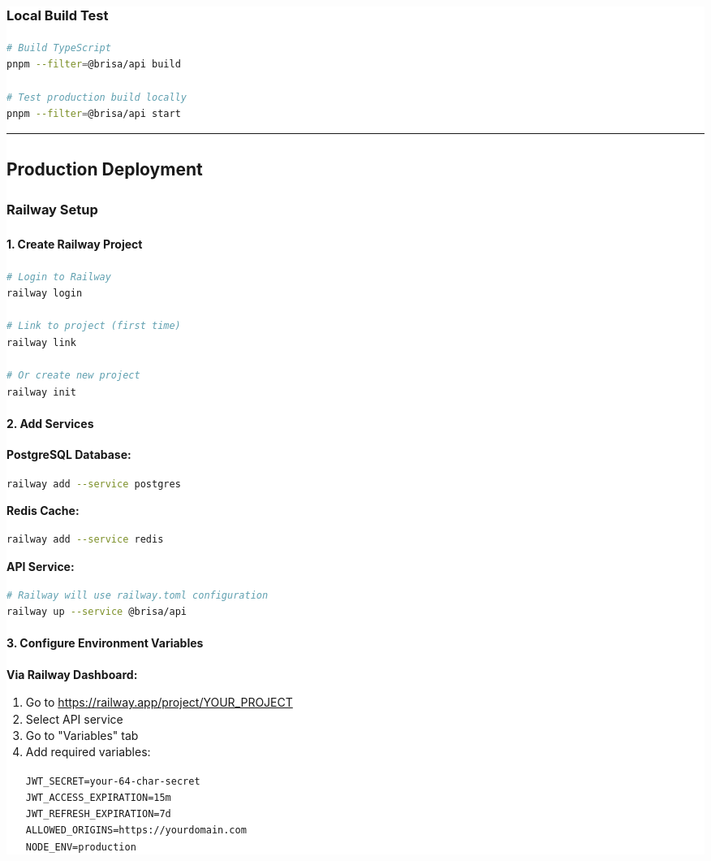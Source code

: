 ### Local Build Test

```bash
# Build TypeScript
pnpm --filter=@brisa/api build

# Test production build locally
pnpm --filter=@brisa/api start
```

---

## Production Deployment

### Railway Setup

#### 1. Create Railway Project

```bash
# Login to Railway
railway login

# Link to project (first time)
railway link

# Or create new project
railway init
```

#### 2. Add Services

**PostgreSQL Database:**

```bash
railway add --service postgres
```

**Redis Cache:**

```bash
railway add --service redis
```

**API Service:**

```bash
# Railway will use railway.toml configuration
railway up --service @brisa/api
```

#### 3. Configure Environment Variables

**Via Railway Dashboard:**

1. Go to https://railway.app/project/YOUR_PROJECT
2. Select API service
3. Go to "Variables" tab
4. Add required variables:
   ```
   JWT_SECRET=your-64-char-secret
   JWT_ACCESS_EXPIRATION=15m
   JWT_REFRESH_EXPIRATION=7d
   ALLOWED_ORIGINS=https://yourdomain.com
   NODE_ENV=production
   ```
